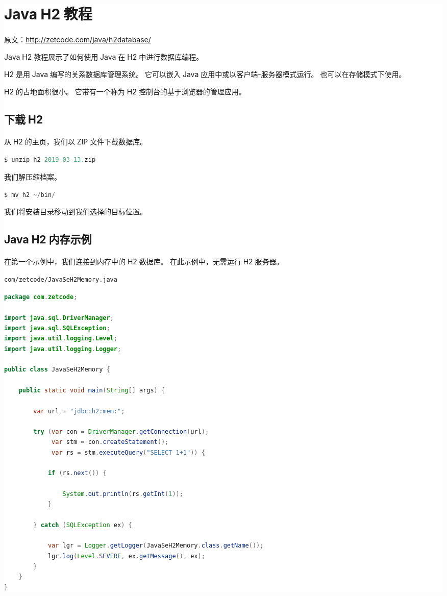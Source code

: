 # Java H2 教程

原文：http://zetcode.com/java/h2database/

Java H2 教程展示了如何使用 Java 在 H2 中进行数据库编程。

H2 是用 Java 编写的关系数据库管理系统。 它可以嵌入 Java 应用中或以客户端-服务器模式运行。 也可以在存储模式下使用。

H2 的占地面积很小。 它带有一个称为 H2 控制台的基于浏览器的管理应用。

## 下载 H2

从 H2 的主页，我们以 ZIP 文件下载数据库。

```java
$ unzip h2-2019-03-13.zip

```

我们解压缩档案。

```java
$ mv h2 ~/bin/

```

我们将安装目录移动到我们选择的目标位置。

## Java H2 内存示例

在第一个示例中，我们连接到内存中的 H2 数据库。 在此示例中，无需运行 H2 服务器。

`com/zetcode/JavaSeH2Memory.java`

```java
package com.zetcode;

import java.sql.DriverManager;
import java.sql.SQLException;
import java.util.logging.Level;
import java.util.logging.Logger;

public class JavaSeH2Memory {

    public static void main(String[] args) {

        var url = "jdbc:h2:mem:";

        try (var con = DriverManager.getConnection(url);
             var stm = con.createStatement();
             var rs = stm.executeQuery("SELECT 1+1")) {

            if (rs.next()) {

                System.out.println(rs.getInt(1));
            }

        } catch (SQLException ex) {

            var lgr = Logger.getLogger(JavaSeH2Memory.class.getName());
            lgr.log(Level.SEVERE, ex.getMessage(), ex);
        }
    }
}

```
